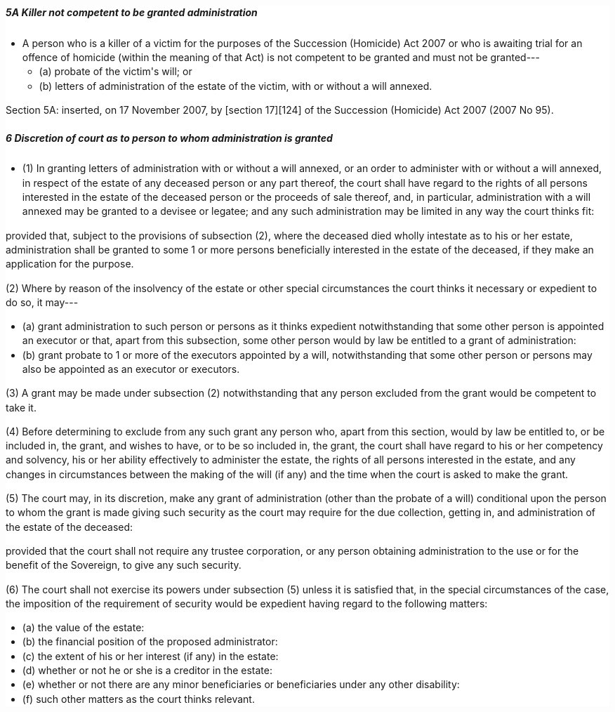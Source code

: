 ##### 5A Killer not competent to be granted administration

* A person who is a killer of a victim for the purposes of the Succession (Homicide) Act 2007 or who is awaiting trial for an offence of homicide (within the meaning of that Act) is not competent to be granted and must not be granted---
  * (a) probate of the victim's will; or
  * (b) letters of administration of the estate of the victim, with or without a will annexed.

Section 5A: inserted, on 17 November 2007, by [section 17][124] of the Succession (Homicide) Act 2007 (2007 No 95).

##### 6 Discretion of court as to person to whom administration is granted

* (1) In granting letters of administration with or without a will annexed, or an order to administer with or without a will annexed, in respect of the estate of any deceased person or any part thereof, the court shall have regard to the rights of all persons interested in the estate of the deceased person or the proceeds of sale thereof, and, in particular, administration with a will annexed may be granted to a devisee or legatee; and any such administration may be limited in any way the court thinks fit:

provided that, subject to the provisions of subsection (2), where the deceased died wholly intestate as to his or her estate, administration shall be granted to some 1 or more persons beneficially interested in the estate of the deceased, if they make an application for the purpose.

(2) Where by reason of the insolvency of the estate or other special circumstances the court thinks it necessary or expedient to do so, it may---
  * (a) grant administration to such person or persons as it thinks expedient notwithstanding that some other person is appointed an executor or that, apart from this subsection, some other person would by law be entitled to a grant of administration:
  * (b) grant probate to 1 or more of the executors appointed by a will, notwithstanding that some other person or persons may also be appointed as an executor or executors.

(3) A grant may be made under subsection (2) notwithstanding that any person excluded from the grant would be competent to take it.

(4) Before determining to exclude from any such grant any person who, apart from this section, would by law be entitled to, or be included in, the grant, and wishes to have, or to be so included in, the grant, the court shall have regard to his or her competency and solvency, his or her ability effectively to administer the estate, the rights of all persons interested in the estate, and any changes in circumstances between the making of the will (if any) and the time when the court is asked to make the grant.

(5) The court may, in its discretion, make any grant of administration (other than the probate of a will) conditional upon the person to whom the grant is made giving such security as the court may require for the due collection, getting in, and administration of the estate of the deceased:

provided that the court shall not require any trustee corporation, or any person obtaining administration to the use or for the benefit of the Sovereign, to give any such security.

(6) The court shall not exercise its powers under subsection (5) unless it is satisfied that, in the special circumstances of the case, the imposition of the requirement of security would be expedient having regard to the following matters:
  * (a) the value of the estate:
  * (b) the financial position of the proposed administrator:
  * (c) the extent of his or her interest (if any) in the estate:
  * (d) whether or not he or she is a creditor in the estate:
  * (e) whether or not there are any minor beneficiaries or beneficiaries under any other disability:
  * (f) such other matters as the court thinks relevant.
